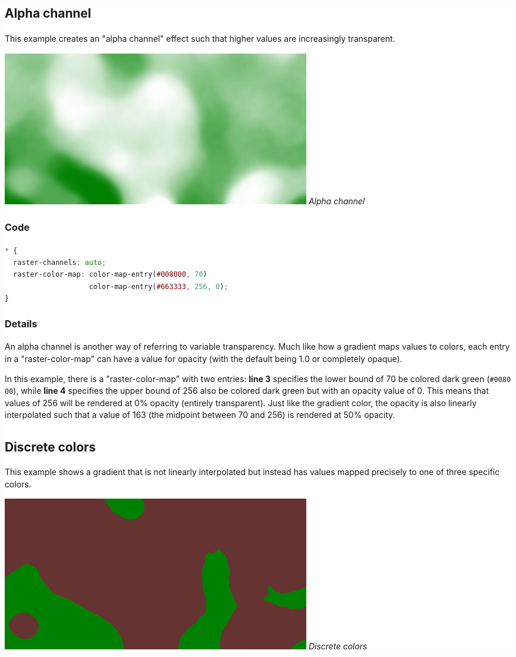 ## Alpha channel

This example creates an "alpha channel" effect such that higher values are increasingly transparent.

![](../../sld/cookbook/images/raster_alphachannel.png)
*Alpha channel*

### Code

``` {.css linenos=""}
* {
  raster-channels: auto;
  raster-color-map: color-map-entry(#008000, 70)
                    color-map-entry(#663333, 256, 0);
}
```

### Details

An alpha channel is another way of referring to variable transparency. Much like how a gradient maps values to colors, each entry in a "raster-color-map" can have a value for opacity (with the default being 1.0 or completely opaque).

In this example, there is a "raster-color-map" with two entries: **line 3** specifies the lower bound of 70 be colored dark green (`#008000`), while **line 4** specifies the upper bound of 256 also be colored dark green but with an opacity value of 0. This means that values of 256 will be rendered at 0% opacity (entirely transparent). Just like the gradient color, the opacity is also linearly interpolated such that a value of 163 (the midpoint between 70 and 256) is rendered at 50% opacity.

## Discrete colors

This example shows a gradient that is not linearly interpolated but instead has values mapped precisely to one of three specific colors.

![](../../sld/cookbook/images/raster_discretecolors.png)
*Discrete colors*
